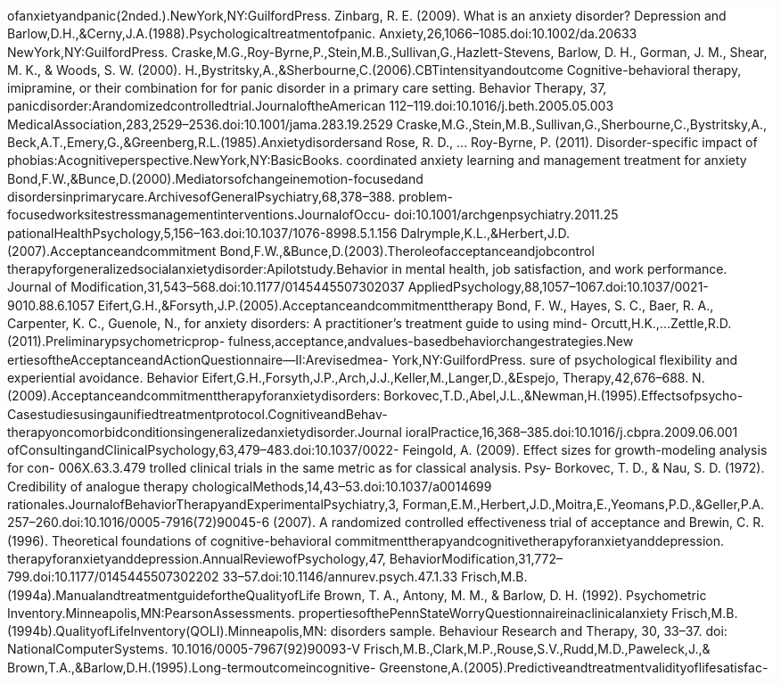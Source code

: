 ofanxietyandpanic(2nded.).NewYork,NY:GuilfordPress. Zinbarg, R. E. (2009). What is an anxiety disorder? Depression and
Barlow,D.H.,&Cerny,J.A.(1988).Psychologicaltreatmentofpanic. Anxiety,26,1066–1085.doi:10.1002/da.20633
NewYork,NY:GuilfordPress. Craske,M.G.,Roy-Byrne,P.,Stein,M.B.,Sullivan,G.,Hazlett-Stevens,
Barlow, D. H., Gorman, J. M., Shear, M. K., & Woods, S. W. (2000). H.,Bystritsky,A.,&Sherbourne,C.(2006).CBTintensityandoutcome
Cognitive-behavioral therapy, imipramine, or their combination for for panic disorder in a primary care setting. Behavior Therapy, 37,
panicdisorder:Arandomizedcontrolledtrial.JournaloftheAmerican 112–119.doi:10.1016/j.beth.2005.05.003
MedicalAssociation,283,2529–2536.doi:10.1001/jama.283.19.2529 Craske,M.G.,Stein,M.B.,Sullivan,G.,Sherbourne,C.,Bystritsky,A.,
Beck,A.T.,Emery,G.,&Greenberg,R.L.(1985).Anxietydisordersand Rose, R. D., ... Roy-Byrne, P. (2011). Disorder-specific impact of
phobias:Acognitiveperspective.NewYork,NY:BasicBooks. coordinated anxiety learning and management treatment for anxiety
Bond,F.W.,&Bunce,D.(2000).Mediatorsofchangeinemotion-focusedand disordersinprimarycare.ArchivesofGeneralPsychiatry,68,378–388.
problem-focusedworksitestressmanagementinterventions.JournalofOccu- doi:10.1001/archgenpsychiatry.2011.25
pationalHealthPsychology,5,156–163.doi:10.1037/1076-8998.5.1.156 Dalrymple,K.L.,&Herbert,J.D.(2007).Acceptanceandcommitment
Bond,F.W.,&Bunce,D.(2003).Theroleofacceptanceandjobcontrol therapyforgeneralizedsocialanxietydisorder:Apilotstudy.Behavior
in mental health, job satisfaction, and work performance. Journal of Modification,31,543–568.doi:10.1177/0145445507302037
AppliedPsychology,88,1057–1067.doi:10.1037/0021-9010.88.6.1057 Eifert,G.H.,&Forsyth,J.P.(2005).Acceptanceandcommitmenttherapy
Bond, F. W., Hayes, S. C., Baer, R. A., Carpenter, K. C., Guenole, N., for anxiety disorders: A practitioner’s treatment guide to using mind-
Orcutt,H.K.,...Zettle,R.D.(2011).Preliminarypsychometricprop- fulness,acceptance,andvalues-basedbehaviorchangestrategies.New
ertiesoftheAcceptanceandActionQuestionnaire—II:Arevisedmea- York,NY:GuilfordPress.
sure of psychological flexibility and experiential avoidance. Behavior Eifert,G.H.,Forsyth,J.P.,Arch,J.J.,Keller,M.,Langer,D.,&Espejo,
Therapy,42,676–688. N.(2009).Acceptanceandcommitmenttherapyforanxietydisorders:
Borkovec,T.D.,Abel,J.L.,&Newman,H.(1995).Effectsofpsycho- Casestudiesusingaunifiedtreatmentprotocol.CognitiveandBehav-
therapyoncomorbidconditionsingeneralizedanxietydisorder.Journal ioralPractice,16,368–385.doi:10.1016/j.cbpra.2009.06.001
ofConsultingandClinicalPsychology,63,479–483.doi:10.1037/0022- Feingold, A. (2009). Effect sizes for growth-modeling analysis for con-
006X.63.3.479 trolled clinical trials in the same metric as for classical analysis. Psy-
Borkovec, T. D., & Nau, S. D. (1972). Credibility of analogue therapy chologicalMethods,14,43–53.doi:10.1037/a0014699
rationales.JournalofBehaviorTherapyandExperimentalPsychiatry,3, Forman,E.M.,Herbert,J.D.,Moitra,E.,Yeomans,P.D.,&Geller,P.A.
257–260.doi:10.1016/0005-7916(72)90045-6 (2007). A randomized controlled effectiveness trial of acceptance and
Brewin, C. R. (1996). Theoretical foundations of cognitive-behavioral commitmenttherapyandcognitivetherapyforanxietyanddepression.
therapyforanxietyanddepression.AnnualReviewofPsychology,47, BehaviorModification,31,772–799.doi:10.1177/0145445507302202
33–57.doi:10.1146/annurev.psych.47.1.33 Frisch,M.B.(1994a).ManualandtreatmentguidefortheQualityofLife
Brown, T. A., Antony, M. M., & Barlow, D. H. (1992). Psychometric Inventory.Minneapolis,MN:PearsonAssessments.
propertiesofthePennStateWorryQuestionnaireinaclinicalanxiety Frisch,M.B.(1994b).QualityofLifeInventory(QOLI).Minneapolis,MN:
disorders sample. Behaviour Research and Therapy, 30, 33–37. doi: NationalComputerSystems.
10.1016/0005-7967(92)90093-V Frisch,M.B.,Clark,M.P.,Rouse,S.V.,Rudd,M.D.,Paweleck,J.,&
Brown,T.A.,&Barlow,D.H.(1995).Long-termoutcomeincognitive- Greenstone,A.(2005).Predictiveandtreatmentvalidityoflifesatisfac-